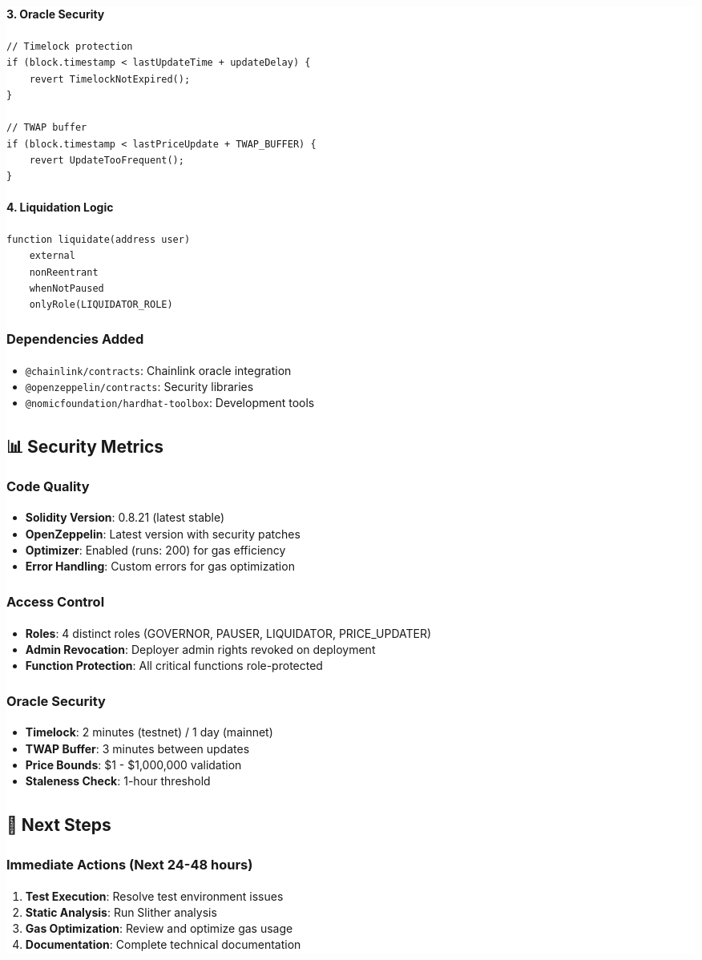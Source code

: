#### 3. Oracle Security
```solidity
// Timelock protection
if (block.timestamp < lastUpdateTime + updateDelay) {
    revert TimelockNotExpired();
}

// TWAP buffer
if (block.timestamp < lastPriceUpdate + TWAP_BUFFER) {
    revert UpdateTooFrequent();
}
```

#### 4. Liquidation Logic
```solidity
function liquidate(address user) 
    external 
    nonReentrant 
    whenNotPaused 
    onlyRole(LIQUIDATOR_ROLE)
```

### Dependencies Added
- `@chainlink/contracts`: Chainlink oracle integration
- `@openzeppelin/contracts`: Security libraries
- `@nomicfoundation/hardhat-toolbox`: Development tools

## 📊 Security Metrics

### Code Quality
- **Solidity Version**: 0.8.21 (latest stable)
- **OpenZeppelin**: Latest version with security patches
- **Optimizer**: Enabled (runs: 200) for gas efficiency
- **Error Handling**: Custom errors for gas optimization

### Access Control
- **Roles**: 4 distinct roles (GOVERNOR, PAUSER, LIQUIDATOR, PRICE_UPDATER)
- **Admin Revocation**: Deployer admin rights revoked on deployment
- **Function Protection**: All critical functions role-protected

### Oracle Security
- **Timelock**: 2 minutes (testnet) / 1 day (mainnet)
- **TWAP Buffer**: 3 minutes between updates
- **Price Bounds**: $1 - $1,000,000 validation
- **Staleness Check**: 1-hour threshold

## 🚀 Next Steps

### Immediate Actions (Next 24-48 hours)
1. **Test Execution**: Resolve test environment issues
2. **Static Analysis**: Run Slither analysis
3. **Gas Optimization**: Review and optimize gas usage
4. **Documentation**: Complete technical documentation

